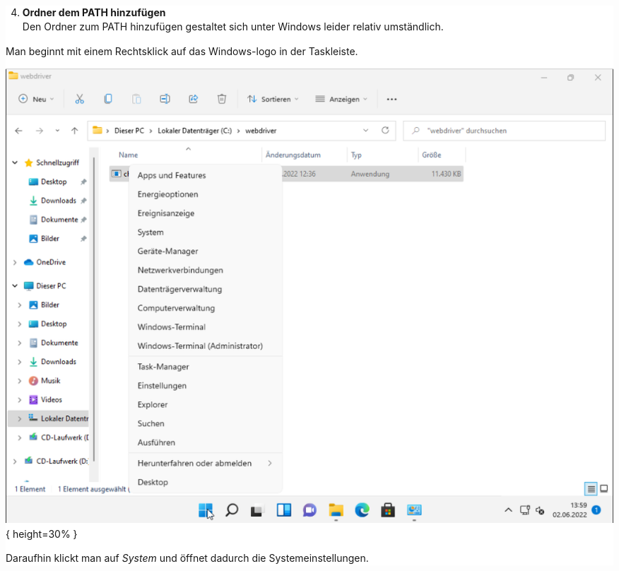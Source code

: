 4. **Ordner dem PATH hinzufügen**  
Den Ordner zum PATH hinzufügen gestaltet sich unter Windows leider relativ umständlich.

Man beginnt mit einem Rechtsklick auf das Windows-logo in der Taskleiste.

![Kontextmenü Taskleiste](windows-11-rechtsklick.png){ height=30% }

Daraufhin klickt man auf *System* und öffnet dadurch die Systemeinstellungen.
